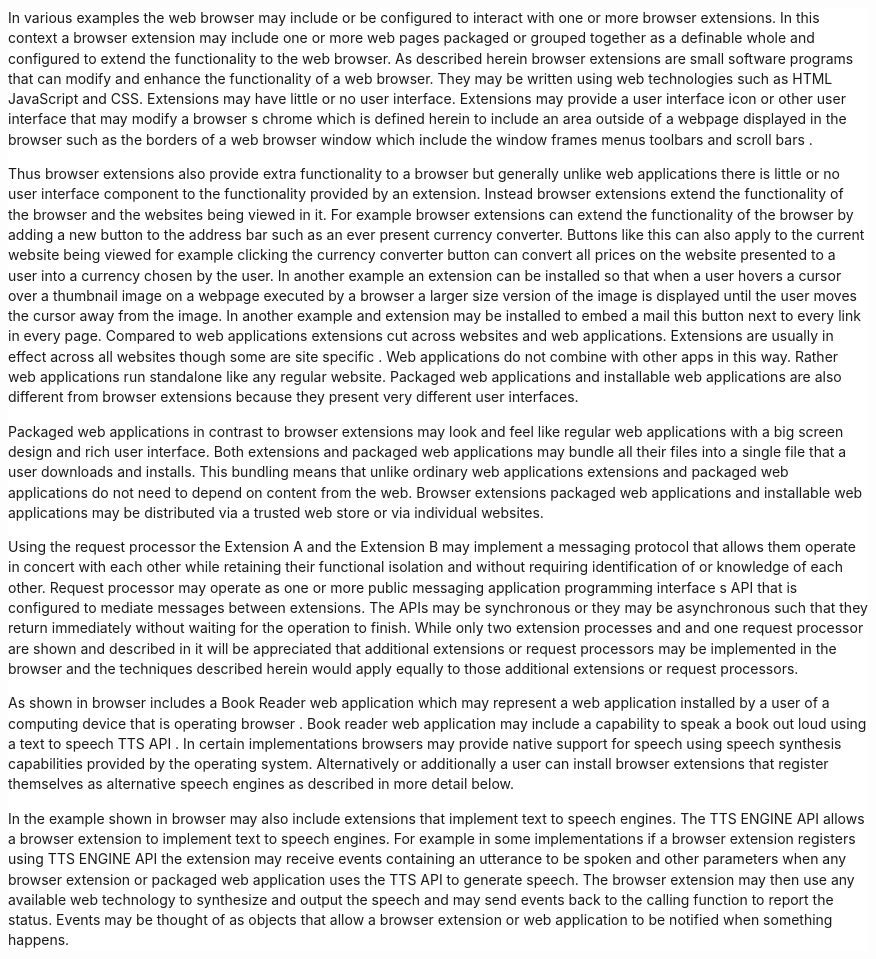 In various examples the web browser may include or be configured to interact with one or more browser extensions. In this context a browser extension may include one or more web pages packaged or grouped together as a definable whole and configured to extend the functionality to the web browser. As described herein browser extensions are small software programs that can modify and enhance the functionality of a web browser. They may be written using web technologies such as HTML JavaScript and CSS. Extensions may have little or no user interface. Extensions may provide a user interface icon or other user interface that may modify a browser s chrome which is defined herein to include an area outside of a webpage displayed in the browser such as the borders of a web browser window which include the window frames menus toolbars and scroll bars .

Thus browser extensions also provide extra functionality to a browser but generally unlike web applications there is little or no user interface component to the functionality provided by an extension. Instead browser extensions extend the functionality of the browser and the websites being viewed in it. For example browser extensions can extend the functionality of the browser by adding a new button to the address bar such as an ever present currency converter. Buttons like this can also apply to the current website being viewed for example clicking the currency converter button can convert all prices on the website presented to a user into a currency chosen by the user. In another example an extension can be installed so that when a user hovers a cursor over a thumbnail image on a webpage executed by a browser a larger size version of the image is displayed until the user moves the cursor away from the image. In another example and extension may be installed to embed a mail this button next to every link in every page. Compared to web applications extensions cut across websites and web applications. Extensions are usually in effect across all websites though some are site specific . Web applications do not combine with other apps in this way. Rather web applications run standalone like any regular website. Packaged web applications and installable web applications are also different from browser extensions because they present very different user interfaces.

 Packaged web applications in contrast to browser extensions may look and feel like regular web applications with a big screen design and rich user interface. Both extensions and packaged web applications may bundle all their files into a single file that a user downloads and installs. This bundling means that unlike ordinary web applications extensions and packaged web applications do not need to depend on content from the web. Browser extensions packaged web applications and installable web applications may be distributed via a trusted web store or via individual websites.

Using the request processor the Extension A and the Extension B may implement a messaging protocol that allows them operate in concert with each other while retaining their functional isolation and without requiring identification of or knowledge of each other. Request processor may operate as one or more public messaging application programming interface s API that is configured to mediate messages between extensions. The APIs may be synchronous or they may be asynchronous such that they return immediately without waiting for the operation to finish. While only two extension processes and and one request processor are shown and described in it will be appreciated that additional extensions or request processors may be implemented in the browser and the techniques described herein would apply equally to those additional extensions or request processors.

As shown in browser includes a Book Reader web application which may represent a web application installed by a user of a computing device that is operating browser . Book reader web application may include a capability to speak a book out loud using a text to speech TTS API . In certain implementations browsers may provide native support for speech using speech synthesis capabilities provided by the operating system. Alternatively or additionally a user can install browser extensions that register themselves as alternative speech engines as described in more detail below.

In the example shown in browser may also include extensions that implement text to speech engines. The TTS ENGINE API allows a browser extension to implement text to speech engines. For example in some implementations if a browser extension registers using TTS ENGINE API the extension may receive events containing an utterance to be spoken and other parameters when any browser extension or packaged web application uses the TTS API to generate speech. The browser extension may then use any available web technology to synthesize and output the speech and may send events back to the calling function to report the status. Events may be thought of as objects that allow a browser extension or web application to be notified when something happens.
